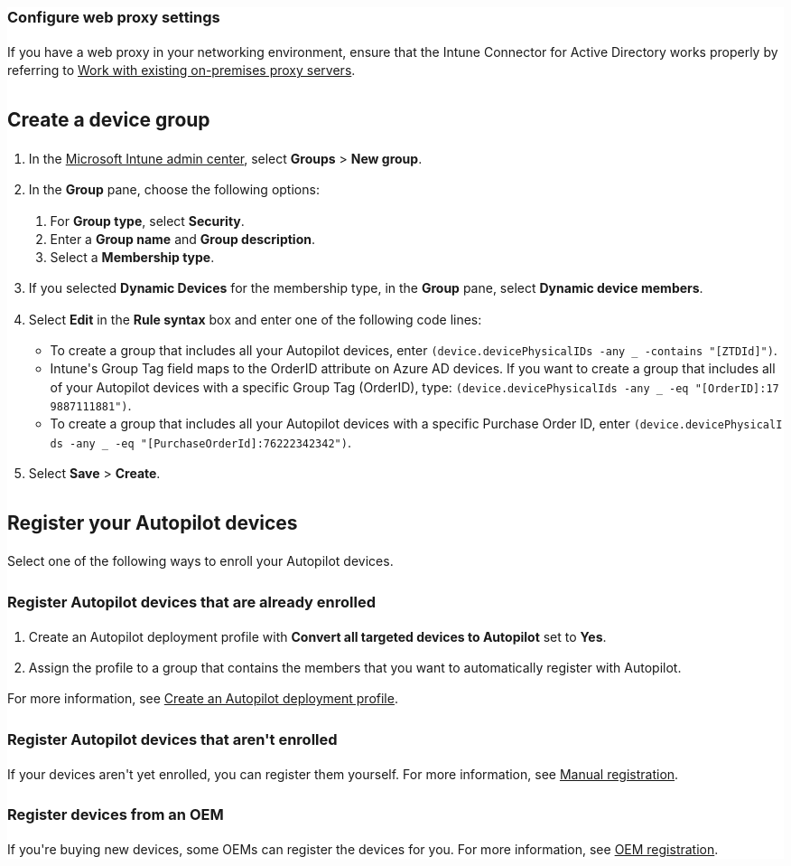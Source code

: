 ### Configure web proxy settings

If you have a web proxy in your networking environment, ensure that the Intune Connector for Active Directory works properly by referring to [Work with existing on-premises proxy servers](../intune/enrollment/autopilot-hybrid-connector-proxy.md).

## Create a device group

1. In the [Microsoft Intune admin center](https://go.microsoft.com/fwlink/?linkid=2109431), select **Groups** > **New group**.

2. In the **Group** pane, choose the following options:

    1. For **Group type**, select **Security**.
    2. Enter a **Group name** and **Group description**.
    3. Select a **Membership type**.

3. If you selected **Dynamic Devices** for the membership type, in the **Group** pane, select **Dynamic device members**.

4. Select **Edit** in the **Rule syntax** box and enter one of the following code lines:

    - To create a group that includes all your Autopilot devices, enter `(device.devicePhysicalIDs -any _ -contains "[ZTDId]")`.
    - Intune's Group Tag field maps to the OrderID attribute on Azure AD devices. If you want to create a group that includes all of your Autopilot devices with a specific Group Tag (OrderID), type: `(device.devicePhysicalIds -any _ -eq "[OrderID]:179887111881")`.
    - To create a group that includes all your Autopilot devices with a specific Purchase Order ID, enter `(device.devicePhysicalIds -any _ -eq "[PurchaseOrderId]:76222342342")`.

5. Select **Save** > **Create**.

## Register your Autopilot devices

Select one of the following ways to enroll your Autopilot devices.

### Register Autopilot devices that are already enrolled

1. Create an Autopilot deployment profile with **Convert all targeted devices to Autopilot** set to **Yes**.

2. Assign the profile to a group that contains the members that you want to automatically register with Autopilot.

For more information, see [Create an Autopilot deployment profile](profiles.md).

### Register Autopilot devices that aren't enrolled

If your devices aren't yet enrolled, you can register them yourself. For more information, see [Manual registration](manual-registration.md).

### Register devices from an OEM

If you're buying new devices, some OEMs can register the devices for you. For more information, see [OEM registration](oem-registration.md).
